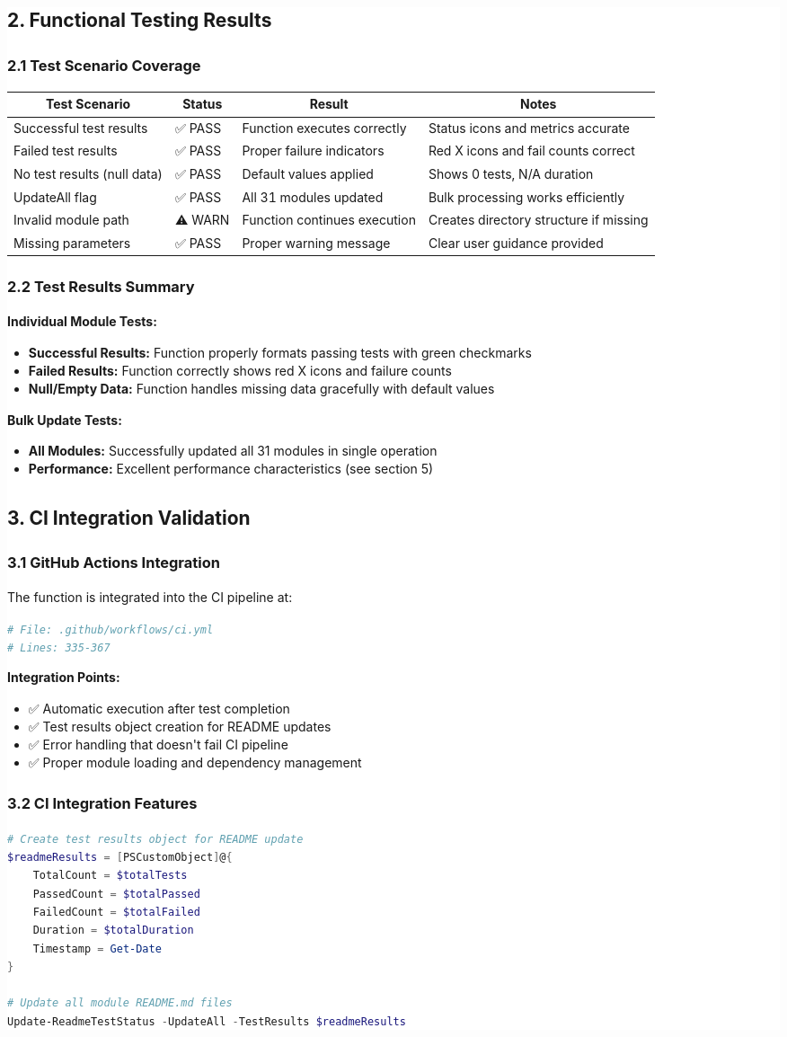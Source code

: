 ## 2. Functional Testing Results

### 2.1 Test Scenario Coverage

| Test Scenario | Status | Result | Notes |
|---------------|--------|--------|-------|
| Successful test results | ✅ PASS | Function executes correctly | Status icons and metrics accurate |
| Failed test results | ✅ PASS | Proper failure indicators | Red X icons and fail counts correct |
| No test results (null data) | ✅ PASS | Default values applied | Shows 0 tests, N/A duration |
| UpdateAll flag | ✅ PASS | All 31 modules updated | Bulk processing works efficiently |
| Invalid module path | ⚠️ WARN | Function continues execution | Creates directory structure if missing |
| Missing parameters | ✅ PASS | Proper warning message | Clear user guidance provided |

### 2.2 Test Results Summary

**Individual Module Tests:**
- **Successful Results:** Function properly formats passing tests with green checkmarks
- **Failed Results:** Function correctly shows red X icons and failure counts
- **Null/Empty Data:** Function handles missing data gracefully with default values

**Bulk Update Tests:**
- **All Modules:** Successfully updated all 31 modules in single operation
- **Performance:** Excellent performance characteristics (see section 5)

## 3. CI Integration Validation

### 3.1 GitHub Actions Integration

The function is integrated into the CI pipeline at:
```yaml
# File: .github/workflows/ci.yml
# Lines: 335-367
```

**Integration Points:**
- ✅ Automatic execution after test completion
- ✅ Test results object creation for README updates
- ✅ Error handling that doesn't fail CI pipeline
- ✅ Proper module loading and dependency management

### 3.2 CI Integration Features

```powershell
# Create test results object for README update
$readmeResults = [PSCustomObject]@{
    TotalCount = $totalTests
    PassedCount = $totalPassed
    FailedCount = $totalFailed
    Duration = $totalDuration
    Timestamp = Get-Date
}

# Update all module README.md files
Update-ReadmeTestStatus -UpdateAll -TestResults $readmeResults
```
